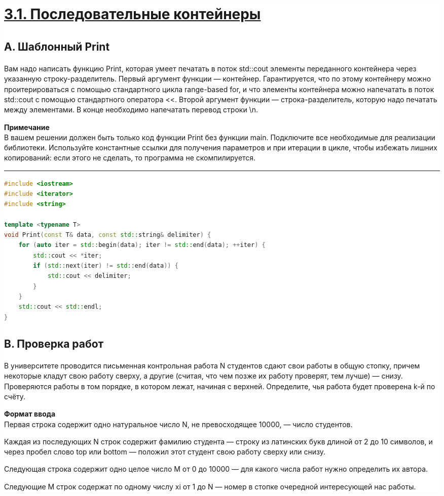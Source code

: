 # [3.1. Последовательные контейнеры](https://education.yandex.ru/handbook/cpp/article/sequence-containers)
## A. Шаблонный Print
Вам надо написать функцию Print, которая умеет печатать в поток std::cout элементы переданного контейнера через указанную строку-разделитель. Первый аргумент функции — контейнер. Гарантируется, что по этому контейнеру можно проитерироваться с помощью стандартного цикла range-based for, и что элементы контейнера можно напечатать в поток std::cout с помощью стандартного оператора <<. Второй аргумент функции — строка-разделитель, которую надо печатать между элементами. В конце необходимо напечатать перевод строки \n.  

**Примечание**  
В вашем решении должен быть только код функции Print без функции main. Подключите все необходимые для реализации библиотеки. Используйте константные ссылки для получения параметров и при итерации в цикле, чтобы избежать лишних копирований: если этого не сделать, то программа не скомпилируется.  

---
```c++
#include <iostream>
#include <iterator>
#include <string>

template <typename T>
void Print(const T& data, const std::string& delimiter) {
    for (auto iter = std::begin(data); iter != std::end(data); ++iter) {
        std::cout << *iter;
        if (std::next(iter) != std::end(data)) {
            std::cout << delimiter;
        }
    }
    std::cout << std::endl;
}
```

## B. Проверка работ
В университете проводится письменная контрольная работа N студентов сдают свои работы в общую стопку, причем некоторые кладут свою работу сверху, а другие (считая, что чем позже их работу проверят, тем лучше) — снизу. Проверяются работы в том порядке, в котором лежат, начиная с верхней. Определите, чья работа будет проверена k-й по счёту.  

**Формат ввода**  
Первая строка содержит одно натуральное число N, не превосходящее 10000, — число студентов.  

Каждая из последующих N строк содержит фамилию студента — строку из латинских букв длиной от 2 до 10 символов, и через пробел слово top или bottom — положил этот студент свою работу сверху или снизу.  

Следующая строка содержит одно целое число M от 0 до 10000 — для какого числа работ нужно определить их автора.  

Следующие M строк содержат по одному числу xi от 1 до N — номер в стопке очередной интересующей нас работы.  
